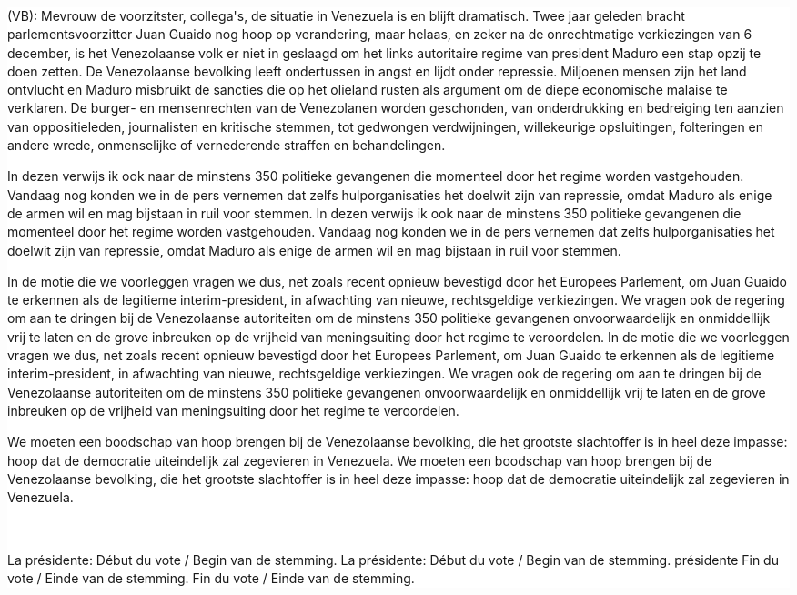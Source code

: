 (VB):
Mevrouw de voorzitster, collega's, de situatie in Venezuela is en blijft
dramatisch. Twee jaar geleden bracht parlementsvoorzitter Juan Guaido nog hoop
op verandering, maar helaas, en zeker na de onrechtmatige verkiezingen van 6
december, is het Venezolaanse volk er niet in geslaagd om het links autoritaire
regime van president Maduro een stap opzij te doen zetten. De Venezolaanse
bevolking leeft ondertussen in angst en lijdt onder repressie. Miljoenen mensen
zijn het land ontvlucht en Maduro misbruikt de sancties die op het olieland
rusten als argument om de diepe economische malaise te verklaren. De burger- en
mensenrechten van de Venezolanen worden geschonden, van onderdrukking en
bedreiging ten aanzien van oppositieleden, journalisten en kritische stemmen,
tot gedwongen verdwijningen, willekeurige opsluitingen, folteringen en andere
wrede, onmenselijke of vernederende straffen en behandelingen.
 
 

In dezen verwijs ik ook naar de minstens 350
politieke gevangenen die momenteel door het regime worden vastgehouden. Vandaag
nog konden we in de pers vernemen dat zelfs hulporganisaties het doelwit zijn
van repressie, omdat Maduro als enige de armen wil en mag bijstaan in ruil voor
stemmen.
In dezen verwijs ik ook naar de minstens 350
politieke gevangenen die momenteel door het regime worden vastgehouden. Vandaag
nog konden we in de pers vernemen dat zelfs hulporganisaties het doelwit zijn
van repressie, omdat Maduro als enige de armen wil en mag bijstaan in ruil voor
stemmen.
 
 

In de motie die we voorleggen vragen we dus,
net zoals recent opnieuw bevestigd door het Europees Parlement, om Juan Guaido
te erkennen als de legitieme interim-president, in afwachting van nieuwe,
rechtsgeldige verkiezingen. We vragen ook de regering om aan te dringen bij de
Venezolaanse autoriteiten om de minstens 350 politieke gevangenen
onvoorwaardelijk en onmiddellijk vrij te laten en de grove inbreuken op de
vrijheid van meningsuiting door het regime te veroordelen.
In de motie die we voorleggen vragen we dus,
net zoals recent opnieuw bevestigd door het Europees Parlement, om Juan Guaido
te erkennen als de legitieme interim-president, in afwachting van nieuwe,
rechtsgeldige verkiezingen. We vragen ook de regering om aan te dringen bij de
Venezolaanse autoriteiten om de minstens 350 politieke gevangenen
onvoorwaardelijk en onmiddellijk vrij te laten en de grove inbreuken op de
vrijheid van meningsuiting door het regime te veroordelen.
 
 

We moeten een boodschap van hoop brengen bij
de Venezolaanse bevolking, die het grootste slachtoffer is in heel deze
impasse: hoop dat de democratie uiteindelijk zal zegevieren in Venezuela.
We moeten een boodschap van hoop brengen bij
de Venezolaanse bevolking, die het grootste slachtoffer is in heel deze
impasse: hoop dat de democratie uiteindelijk zal zegevieren in Venezuela.
 

 

La présidente:
Début du vote / Begin van de stemming.
La présidente:
Début du vote / Begin van de stemming.
présidente
Fin du vote
/ Einde van de stemming.
Fin du vote
/ Einde van de stemming.
